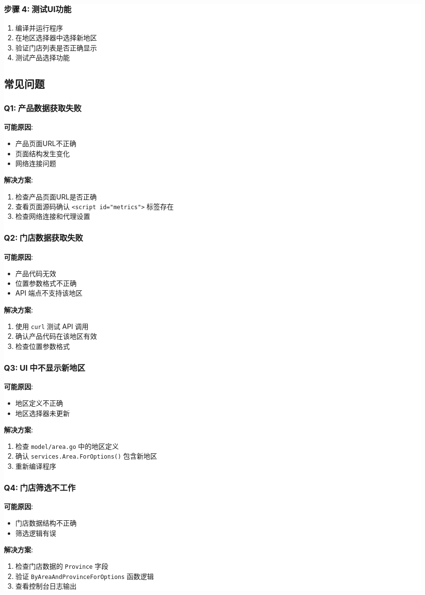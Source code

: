 ### 步骤 4: 测试UI功能

1. 编译并运行程序
2. 在地区选择器中选择新地区
3. 验证门店列表是否正确显示
4. 测试产品选择功能

## 常见问题

### Q1: 产品数据获取失败

**可能原因**:
- 产品页面URL不正确
- 页面结构发生变化
- 网络连接问题

**解决方案**:
1. 检查产品页面URL是否正确
2. 查看页面源码确认 `<script id="metrics">` 标签存在
3. 检查网络连接和代理设置

### Q2: 门店数据获取失败

**可能原因**:
- 产品代码无效
- 位置参数格式不正确
- API 端点不支持该地区

**解决方案**:
1. 使用 `curl` 测试 API 调用
2. 确认产品代码在该地区有效
3. 检查位置参数格式

### Q3: UI 中不显示新地区

**可能原因**:
- 地区定义不正确
- 地区选择器未更新

**解决方案**:
1. 检查 `model/area.go` 中的地区定义
2. 确认 `services.Area.ForOptions()` 包含新地区
3. 重新编译程序

### Q4: 门店筛选不工作

**可能原因**:
- 门店数据结构不正确
- 筛选逻辑有误

**解决方案**:
1. 检查门店数据的 `Province` 字段
2. 验证 `ByAreaAndProvinceForOptions` 函数逻辑
3. 查看控制台日志输出
